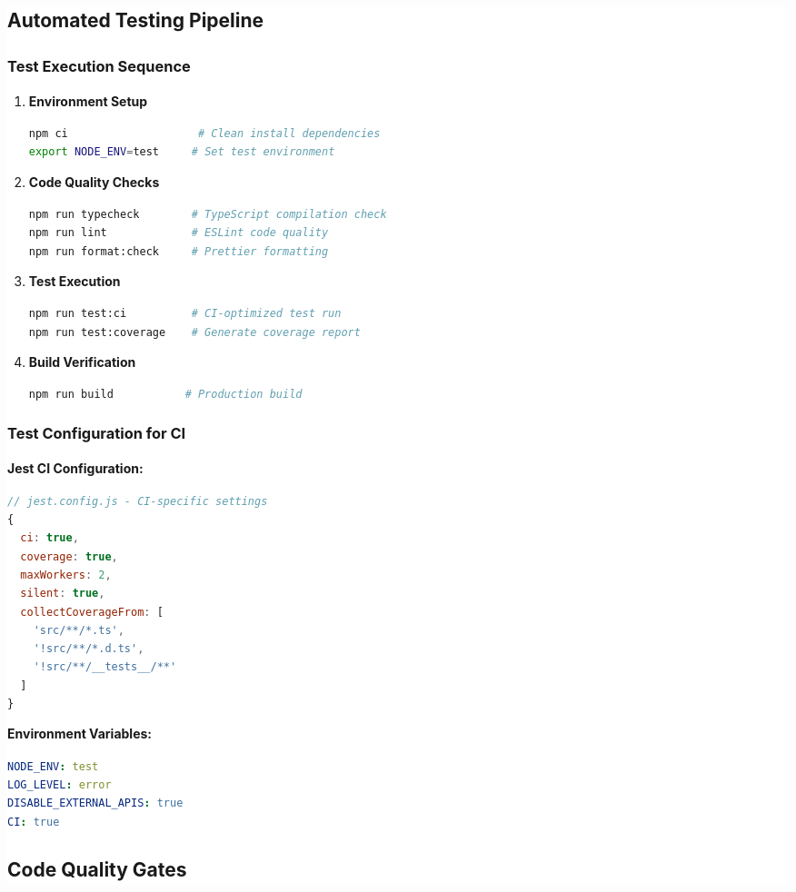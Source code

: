 ## Automated Testing Pipeline

### Test Execution Sequence

1. **Environment Setup**
   ```bash
   npm ci                    # Clean install dependencies
   export NODE_ENV=test     # Set test environment
   ```

2. **Code Quality Checks**
   ```bash
   npm run typecheck        # TypeScript compilation check
   npm run lint             # ESLint code quality
   npm run format:check     # Prettier formatting
   ```

3. **Test Execution**
   ```bash
   npm run test:ci          # CI-optimized test run
   npm run test:coverage    # Generate coverage report
   ```

4. **Build Verification**
   ```bash
   npm run build           # Production build
   ```

### Test Configuration for CI

**Jest CI Configuration:**
```javascript
// jest.config.js - CI-specific settings
{
  ci: true,
  coverage: true,
  maxWorkers: 2,
  silent: true,
  collectCoverageFrom: [
    'src/**/*.ts',
    '!src/**/*.d.ts',
    '!src/**/__tests__/**'
  ]
}
```

**Environment Variables:**
```yaml
NODE_ENV: test
LOG_LEVEL: error
DISABLE_EXTERNAL_APIS: true
CI: true
```

## Code Quality Gates
